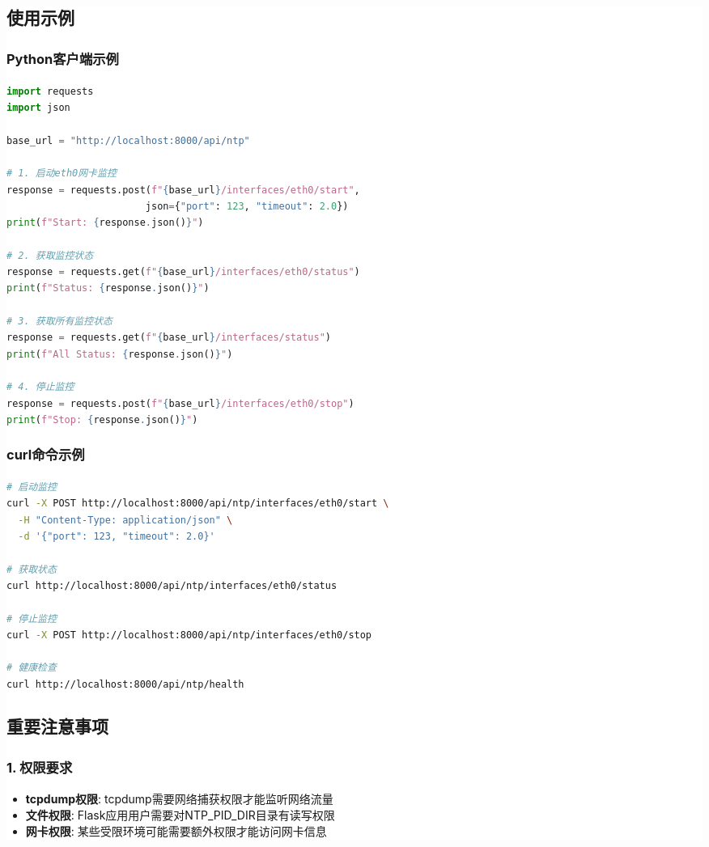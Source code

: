 ## 使用示例

### Python客户端示例

```python
import requests
import json

base_url = "http://localhost:8000/api/ntp"

# 1. 启动eth0网卡监控
response = requests.post(f"{base_url}/interfaces/eth0/start", 
                        json={"port": 123, "timeout": 2.0})
print(f"Start: {response.json()}")

# 2. 获取监控状态
response = requests.get(f"{base_url}/interfaces/eth0/status")
print(f"Status: {response.json()}")

# 3. 获取所有监控状态
response = requests.get(f"{base_url}/interfaces/status")
print(f"All Status: {response.json()}")

# 4. 停止监控
response = requests.post(f"{base_url}/interfaces/eth0/stop")
print(f"Stop: {response.json()}")
```

### curl命令示例

```bash
# 启动监控
curl -X POST http://localhost:8000/api/ntp/interfaces/eth0/start \
  -H "Content-Type: application/json" \
  -d '{"port": 123, "timeout": 2.0}'

# 获取状态
curl http://localhost:8000/api/ntp/interfaces/eth0/status

# 停止监控
curl -X POST http://localhost:8000/api/ntp/interfaces/eth0/stop

# 健康检查
curl http://localhost:8000/api/ntp/health
```

## 重要注意事项

### 1. 权限要求
- **tcpdump权限**: tcpdump需要网络捕获权限才能监听网络流量
- **文件权限**: Flask应用用户需要对NTP_PID_DIR目录有读写权限
- **网卡权限**: 某些受限环境可能需要额外权限才能访问网卡信息
